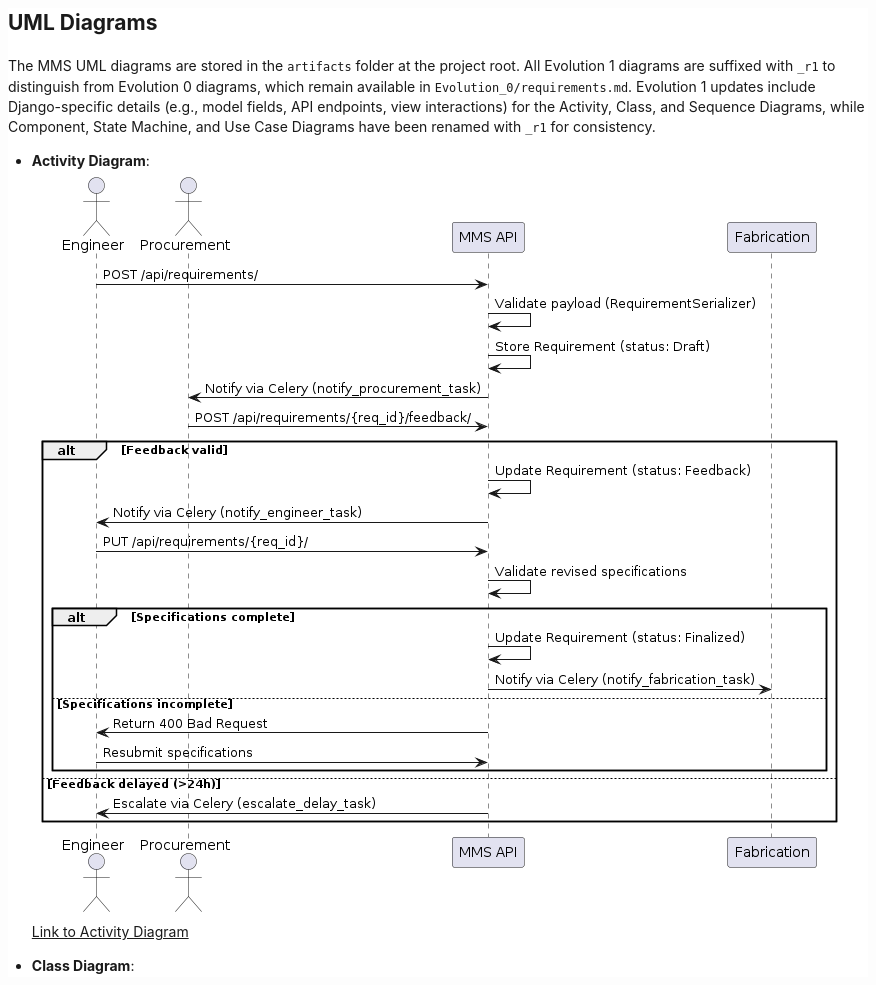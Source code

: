 
## UML Diagrams

The MMS UML diagrams are stored in the `artifacts` folder at the project root. All Evolution 1 diagrams are suffixed with `_r1` to distinguish from Evolution 0 diagrams, which remain available in `Evolution_0/requirements.md`. Evolution 1 updates include Django-specific details (e.g., model fields, API endpoints, view interactions) for the Activity, Class, and Sequence Diagrams, while Component, State Machine, and Use Case Diagrams have been renamed with `_r1` for consistency.

- **Activity Diagram**:  
  ![Activity Diagram](../artifacts/Activity_Diagram_r1.png)  
  [Link to Activity Diagram](../artifacts/Activity_Diagram_r1.png)

- **Class Diagram**:  